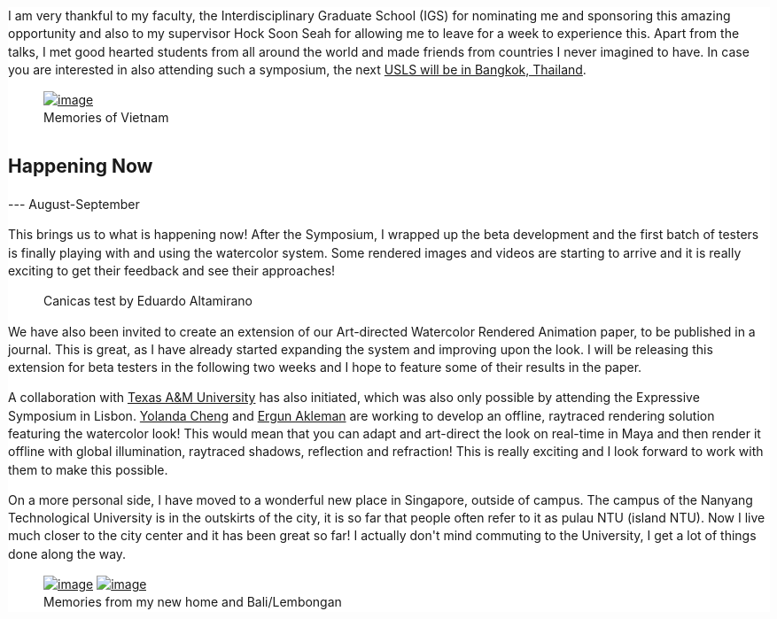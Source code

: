 I am very thankful to my faculty, the Interdisciplinary Graduate School (IGS) for nominating me and sponsoring this amazing opportunity and also to my supervisor Hock Soon Seah for allowing me to leave for a week to experience this. Apart from the talks, I met good hearted students from all around the world and made friends from countries I never imagined to have. In case you are interested in also attending such a symposium, the next [USLS will be in Bangkok, Thailand](http://www.universityscholars.org.uk/).


<figure>
	<a href="{{site.url}}/images/2016/USLS2.jpg"><img src="{{site.url}}/images/2016/USLS2_low.jpg" alt="image"></a>
	<figcaption>Memories of Vietnam</figcaption>
</figure>

## Happening Now
<p class="subtitle">--- August-September</p>

This brings us to what is happening now! After the Symposium, I wrapped up the beta development and the first batch of testers is finally playing with and using the watercolor system. Some rendered images and videos are starting to arrive and it is really exciting to get their feedback and see their approaches!

<figure class="single">
<iframe width="560" height="315" src="//www.youtube.com/embed/Z2nqZmjgahs" frameborder="0" webkitallowfullscreen mozallowfullscreen allowfullscreen> </iframe>
<figcaption>Canicas test by Eduardo Altamirano</figcaption>
</figure>

We have also been invited to create an extension of our Art-directed Watercolor Rendered Animation paper, to be published in a journal. This is great, as I have already started expanding the system and improving upon the look. I will be releasing this extension for beta testers in the following two weeks and I hope to feature some of their results in the paper.

A collaboration with [Texas A&M University](https://viz.arch.tamu.edu/) has also initiated, which was also only possible by attending the Expressive Symposium in Lisbon. [Yolanda Cheng](yolandacheng.wordpress.com) and [Ergun Akleman](http://www.viz.tamu.edu/faculty/ergun/) are working to develop an offline, raytraced rendering solution featuring the watercolor look! This would mean that you can adapt and art-direct the look on real-time in Maya and then render it offline with global illumination, raytraced shadows, reflection and refraction! This is really exciting and I look forward to work with them to make this possible.

On a more personal side, I have moved to a wonderful new place in Singapore, outside of campus. The campus of the Nanyang Technological University is in the outskirts of the city, it is so far that people often refer to it as pulau NTU (island NTU). Now I live much closer to the city center and it has been great so far! I actually don't mind commuting to the University, I get a lot of things done along the way.


<figure class="half">
	<a href="{{site.url}}/images/2016/SG1.jpg"><img src="{{site.url}}/images/2016/SG1_low.jpg" alt="image"></a>
  <a href="{{site.url}}/images/2016/IN1.jpg"><img src="{{site.url}}/images/2016/IN1_low.jpg" alt="image"></a>
  <figcaption>Memories from my new home and Bali/Lembongan</figcaption>
</figure>
